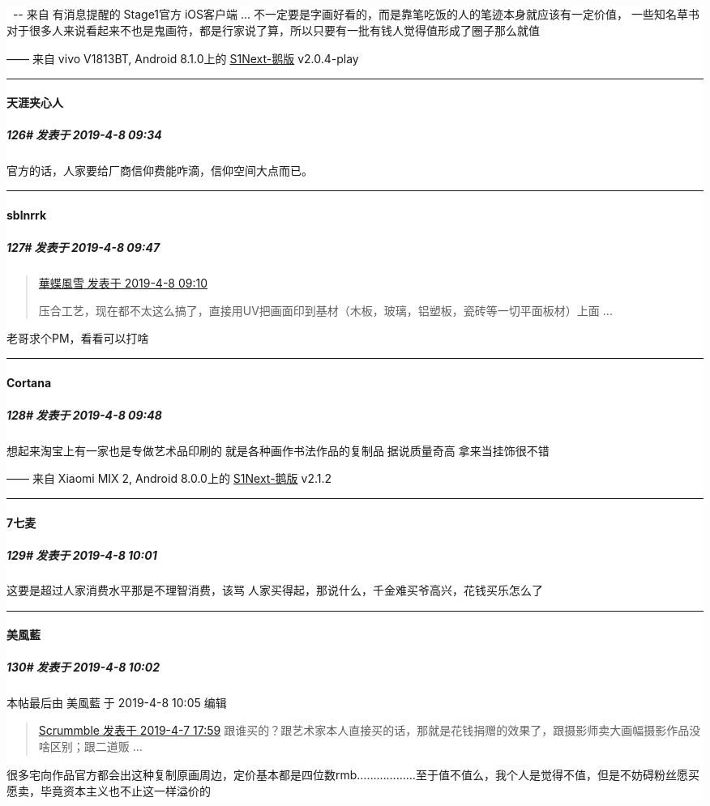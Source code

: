   -- 来自 有消息提醒的 Stage1官方 iOS客户端 ...</blockquote>
不一定要是字画好看的，而是靠笔吃饭的人的笔迹本身就应该有一定价值，
一些知名草书对于很多人来说看起来不也是鬼画符，都是行家说了算，所以只要有一批有钱人觉得值形成了圈子那么就值

—— 来自 vivo V1813BT, Android 8.1.0上的 [S1Next-鹅版](https://github.com/ykrank/S1-Next/releases) v2.0.4-play


-----

####  天涯夹心人  
##### 126#       发表于 2019-4-8 09:34


官方的话，人家要给厂商信仰费能咋滴，信仰空间大点而已。


-----

####  sblnrrk  
##### 127#       发表于 2019-4-8 09:47


<blockquote><a href="httphttps://bbs.saraba1st.com/2b/forum.php?mod=redirect&amp;goto=findpost&amp;pid=43214343&amp;ptid=1822504" target="_blank">華蝶風雪 发表于 2019-4-8 09:10</a>

压合工艺，现在都不太这么搞了，直接用UV把画面印到基材（木板，玻璃，铝塑板，瓷砖等一切平面板材）上面 ...</blockquote>
老哥求个PM，看看可以打啥


-----

####  Cortana  
##### 128#       发表于 2019-4-8 09:48


想起来淘宝上有一家也是专做艺术品印刷的 就是各种画作书法作品的复制品 据说质量奇高 拿来当挂饰很不错

—— 来自 Xiaomi MIX 2, Android 8.0.0上的 [S1Next-鹅版](https://github.com/ykrank/S1-Next/releases) v2.1.2


-----

####  7七麦  
##### 129#       发表于 2019-4-8 10:01


这要是超过人家消费水平那是不理智消费，该骂
人家买得起，那说什么，千金难买爷高兴，花钱买乐怎么了


-----

####  美風藍  
##### 130#       发表于 2019-4-8 10:02


 本帖最后由 美風藍 于 2019-4-8 10:05 编辑 
<blockquote><a href="httphttps://bbs.saraba1st.com/2b/forum.php?mod=redirect&amp;goto=findpost&amp;pid=43206685&amp;ptid=1822504" target="_blank">Scrummble 发表于 2019-4-7 17:59</a>
跟谁买的？跟艺术家本人直接买的话，那就是花钱捐赠的效果了，跟摄影师卖大画幅摄影作品没啥区别；跟二道贩 ...</blockquote>
很多宅向作品官方都会出这种复制原画周边，定价基本都是四位数rmb………………至于值不值么，我个人是觉得不值，但是不妨碍粉丝愿买愿卖，毕竟资本主义也不止这一样溢价的

